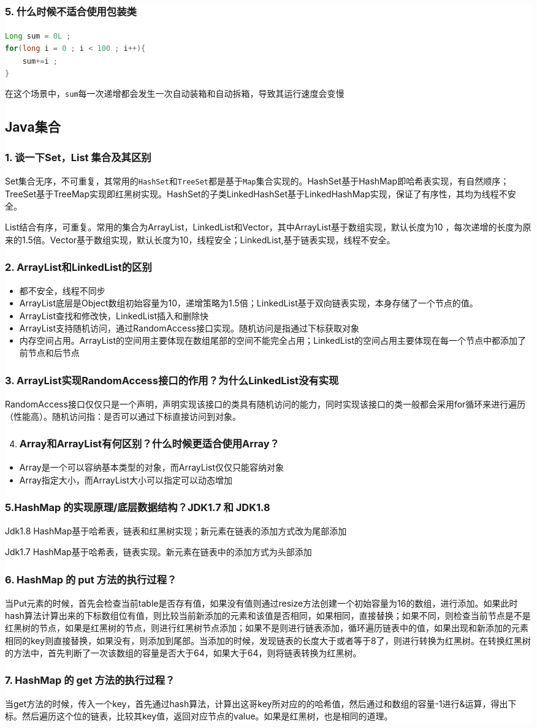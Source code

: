 ### 5. 什么时候不适合使用包装类

```java
Long sum = 0L ;
for(long i = 0 ; i < 100 ; i++){
    sum+=i ;
}
```

在这个场景中，`sum`每一次递增都会发生一次自动装箱和自动拆箱，导致其运行速度会变慢

## Java集合

### 1. 谈一下Set，List 集合及其区别

Set集合无序，不可重复，其常用的`HashSet`和`TreeSet`都是基于`Map`集合实现的。HashSet基于HashMap即哈希表实现，有自然顺序；TreeSet基于TreeMap实现即红黑树实现。HashSet的子类LinkedHashSet基于LinkedHashMap实现，保证了有序性，其均为线程不安全。

List结合有序，可重复。常用的集合为ArrayList，LinkedList和Vector，其中ArrayList基于数组实现，默认长度为10   ，每次递增的长度为原来的1.5倍。Vector基于数组实现，默认长度为10，线程安全；LinkedList,基于链表实现，线程不安全。

### 2. ArrayList和LinkedList的区别

- 都不安全，线程不同步
- ArrayList底层是Object数组初始容量为10，递增策略为1.5倍；LinkedList基于双向链表实现，本身存储了一个节点的值。
- ArrayList查找和修改快，LinkedList插入和删除快
- ArrayList支持随机访问，通过RandomAccess接口实现。随机访问是指通过下标获取对象
- 内存空间占用。ArrayList的空间用主要体现在数组尾部的空间不能完全占用；LinkedList的空间占用主要体现在每一个节点中都添加了前节点和后节点

### 3. ArrayList实现RandomAccess接口的作用？为什么LinkedList没有实现

RandomAccess接口仅仅只是一个声明，声明实现该接口的类具有随机访问的能力，同时实现该接口的类一般都会采用for循环来进行遍历（性能高）。随机访问指：是否可以通过下标直接访问到对象。

4. ### Array和ArrayList有何区别？什么时候更适合使用Array？

- Array是一个可以容纳基本类型的对象，而ArrayList仅仅只能容纳对象
- Array指定大小，而ArrayList大小可以指定可以动态增加

### 5.HashMap 的实现原理/底层数据结构？JDK1.7 和 JDK1.8

Jdk1.8 HashMap基于哈希表，链表和红黑树实现；新元素在链表的添加方式改为尾部添加

Jdk1.7 HashMap基于哈希表，链表实现。新元素在链表中的添加方式为头部添加

### 6. HashMap 的 put 方法的执行过程？

当Put元素的时候，首先会检查当前table是否存有值，如果没有值则通过resize方法创建一个初始容量为16的数组，进行添加。如果此时hash算法计算出来的下标数组位有值，则比较当前新添加的元素和该值是否相同，如果相同，直接替换；如果不同，则检查当前节点是不是红黑树的节点，如果是红黑树的节点，则进行红黑树节点添加；如果不是则进行链表添加，循环遍历链表中的值，如果出现和新添加的元素相同的key则直接替换，如果没有，则添加到尾部。当添加的时候，发现链表的长度大于或者等于8了，则进行转换为红黑树。在转换红黑树的方法中，首先判断了一次该数组的容量是否大于64，如果大于64，则将链表转换为红黑树。

### 7. HashMap 的 get 方法的执行过程？

当get方法的时候，传入一个key，首先通过hash算法，计算出这哥key所对应的的哈希值，然后通过和数组的容量-1进行&运算，得出下标。然后遍历这个位的链表，比较其key值，返回对应节点的value。如果是红黑树，也是相同的道理。
